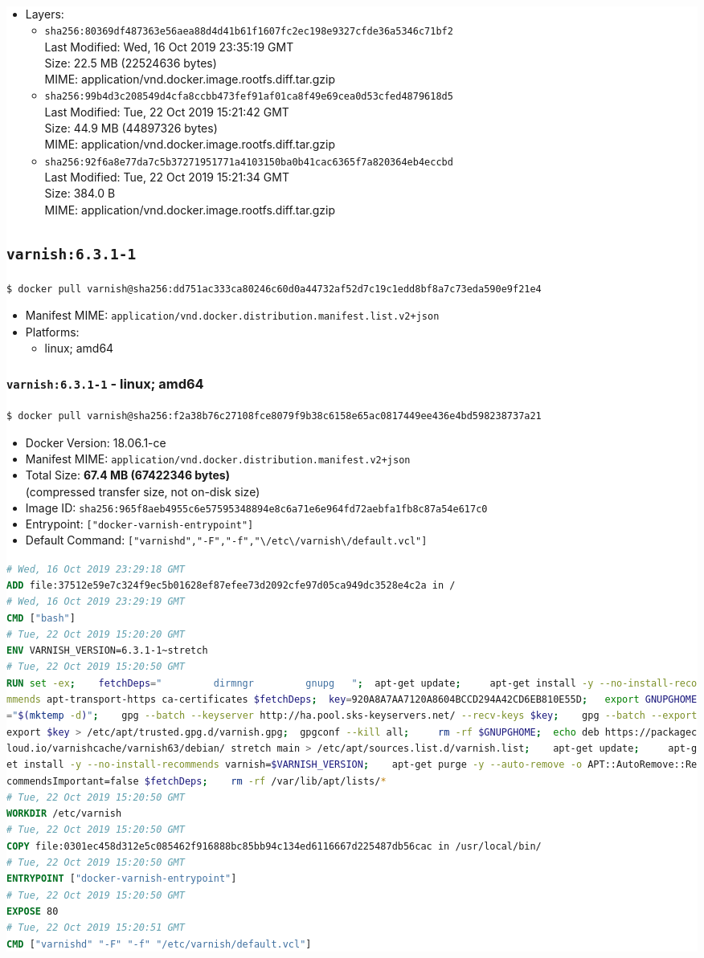 -	Layers:
	-	`sha256:80369df487363e56aea88d4d41b61f1607fc2ec198e9327cfde36a5346c71bf2`  
		Last Modified: Wed, 16 Oct 2019 23:35:19 GMT  
		Size: 22.5 MB (22524636 bytes)  
		MIME: application/vnd.docker.image.rootfs.diff.tar.gzip
	-	`sha256:99b4d3c208549d4cfa8ccbb473fef91af01ca8f49e69cea0d53cfed4879618d5`  
		Last Modified: Tue, 22 Oct 2019 15:21:42 GMT  
		Size: 44.9 MB (44897326 bytes)  
		MIME: application/vnd.docker.image.rootfs.diff.tar.gzip
	-	`sha256:92f6a8e77da7c5b37271951771a4103150ba0b41cac6365f7a820364eb4eccbd`  
		Last Modified: Tue, 22 Oct 2019 15:21:34 GMT  
		Size: 384.0 B  
		MIME: application/vnd.docker.image.rootfs.diff.tar.gzip

## `varnish:6.3.1-1`

```console
$ docker pull varnish@sha256:dd751ac333ca80246c60d0a44732af52d7c19c1edd8bf8a7c73eda590e9f21e4
```

-	Manifest MIME: `application/vnd.docker.distribution.manifest.list.v2+json`
-	Platforms:
	-	linux; amd64

### `varnish:6.3.1-1` - linux; amd64

```console
$ docker pull varnish@sha256:f2a38b76c27108fce8079f9b38c6158e65ac0817449ee436e4bd598238737a21
```

-	Docker Version: 18.06.1-ce
-	Manifest MIME: `application/vnd.docker.distribution.manifest.v2+json`
-	Total Size: **67.4 MB (67422346 bytes)**  
	(compressed transfer size, not on-disk size)
-	Image ID: `sha256:965f8aeb4955c6e57595348894e8c6a71e6e964fd72aebfa1fb8c87a54e617c0`
-	Entrypoint: `["docker-varnish-entrypoint"]`
-	Default Command: `["varnishd","-F","-f","\/etc\/varnish\/default.vcl"]`

```dockerfile
# Wed, 16 Oct 2019 23:29:18 GMT
ADD file:37512e59e7c324f9ec5b01628ef87efee73d2092cfe97d05ca949dc3528e4c2a in / 
# Wed, 16 Oct 2019 23:29:19 GMT
CMD ["bash"]
# Tue, 22 Oct 2019 15:20:20 GMT
ENV VARNISH_VERSION=6.3.1-1~stretch
# Tue, 22 Oct 2019 15:20:50 GMT
RUN set -ex; 	fetchDeps=" 		dirmngr 		gnupg 	"; 	apt-get update; 	apt-get install -y --no-install-recommends apt-transport-https ca-certificates $fetchDeps; 	key=920A8A7AA7120A8604BCCD294A42CD6EB810E55D; 	export GNUPGHOME="$(mktemp -d)"; 	gpg --batch --keyserver http://ha.pool.sks-keyservers.net/ --recv-keys $key; 	gpg --batch --export export $key > /etc/apt/trusted.gpg.d/varnish.gpg; 	gpgconf --kill all; 	rm -rf $GNUPGHOME; 	echo deb https://packagecloud.io/varnishcache/varnish63/debian/ stretch main > /etc/apt/sources.list.d/varnish.list; 	apt-get update; 	apt-get install -y --no-install-recommends varnish=$VARNISH_VERSION; 	apt-get purge -y --auto-remove -o APT::AutoRemove::RecommendsImportant=false $fetchDeps; 	rm -rf /var/lib/apt/lists/*
# Tue, 22 Oct 2019 15:20:50 GMT
WORKDIR /etc/varnish
# Tue, 22 Oct 2019 15:20:50 GMT
COPY file:0301ec458d312e5c085462f916888bc85bb94c134ed6116667d225487db56cac in /usr/local/bin/ 
# Tue, 22 Oct 2019 15:20:50 GMT
ENTRYPOINT ["docker-varnish-entrypoint"]
# Tue, 22 Oct 2019 15:20:50 GMT
EXPOSE 80
# Tue, 22 Oct 2019 15:20:51 GMT
CMD ["varnishd" "-F" "-f" "/etc/varnish/default.vcl"]
```
